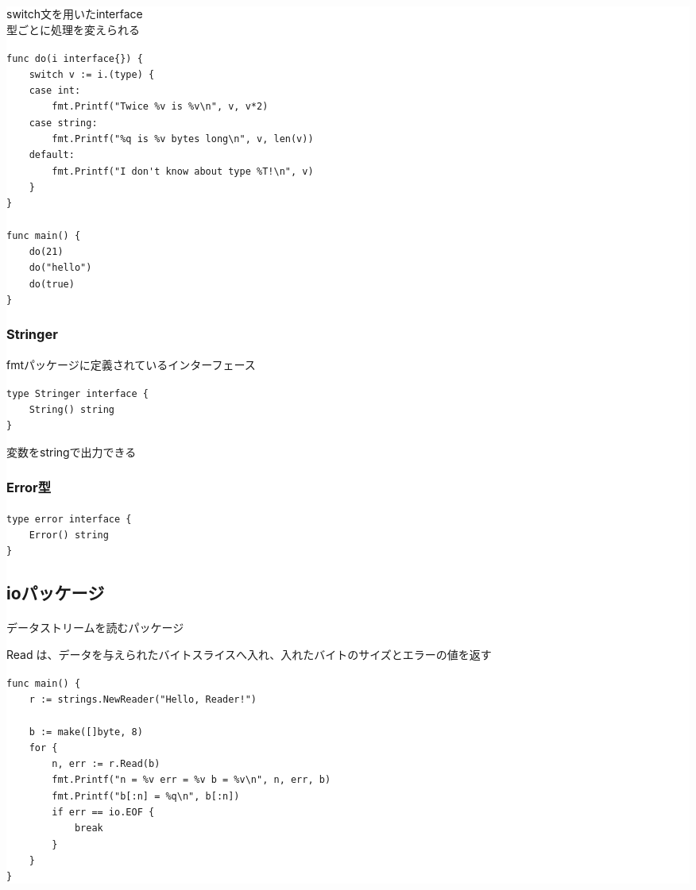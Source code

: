 switch文を用いたinterface  
型ごとに処理を変えられる
```
func do(i interface{}) {
	switch v := i.(type) {
	case int:
		fmt.Printf("Twice %v is %v\n", v, v*2)
	case string:
		fmt.Printf("%q is %v bytes long\n", v, len(v))
	default:
		fmt.Printf("I don't know about type %T!\n", v)
	}
}

func main() {
	do(21)
	do("hello")
	do(true)
}
```

### Stringer
fmtパッケージに定義されているインターフェース
```
type Stringer interface {
    String() string
}
```
変数をstringで出力できる  

### Error型
```
type error interface {
    Error() string
}
```

## ioパッケージ
データストリームを読むパッケージ  

Read は、データを与えられたバイトスライスへ入れ、入れたバイトのサイズとエラーの値を返す
```
func main() {
	r := strings.NewReader("Hello, Reader!")

	b := make([]byte, 8)
	for {
		n, err := r.Read(b)
		fmt.Printf("n = %v err = %v b = %v\n", n, err, b)
		fmt.Printf("b[:n] = %q\n", b[:n])
		if err == io.EOF {
			break
		}
	}
}
```
